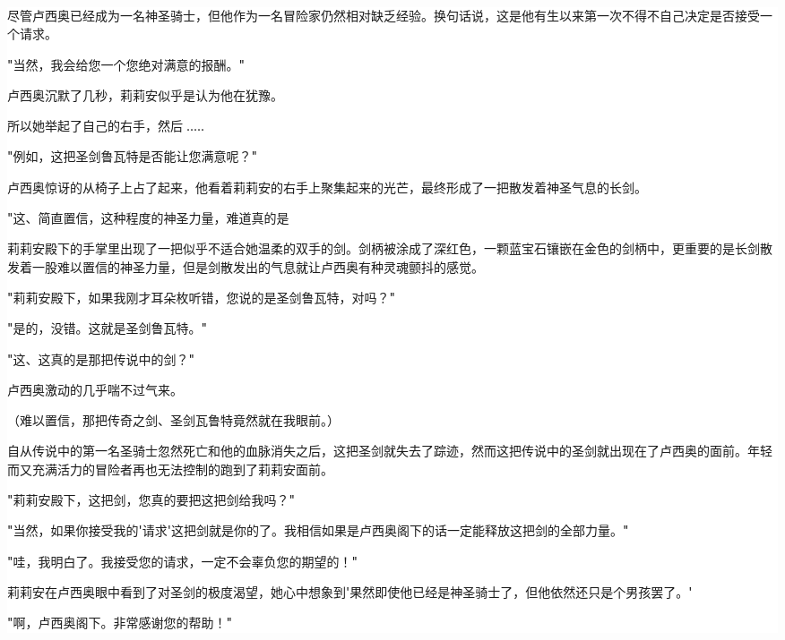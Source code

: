 
尽管卢西奥已经成为一名神圣骑士，但他作为一名冒险家仍然相对缺乏经验。换句话说，这是他有生以来第一次不得不自己决定是否接受一个请求。





"当然，我会给您一个您绝对满意的报酬。"



卢西奥沉默了几秒，莉莉安似乎是认为他在犹豫。



所以她举起了自己的右手，然后 .....



"例如，这把圣剑鲁瓦特是否能让您满意呢？"



卢西奥惊讶的从椅子上占了起来，他看着莉莉安的右手上聚集起来的光芒，最终形成了一把散发着神圣气息的长剑。



"这、简直置信，这种程度的神圣力量，难道真的是



莉莉安殿下的手掌里出现了一把似乎不适合她温柔的双手的剑。剑柄被涂成了深红色，一颗蓝宝石镶嵌在金色的剑柄中，更重要的是长剑散发着一股难以置信的神圣力量，但是剑散发出的气息就让卢西奥有种灵魂颤抖的感觉。



"莉莉安殿下，如果我刚才耳朵枚听错，您说的是圣剑鲁瓦特，对吗？"



"是的，没错。这就是圣剑鲁瓦特。"



"这、这真的是那把传说中的剑？"



卢西奥激动的几乎喘不过气来。



（难以置信，那把传奇之剑、圣剑瓦鲁特竟然就在我眼前。）



自从传说中的第一名圣骑士忽然死亡和他的血脉消失之后，这把圣剑就失去了踪迹，然而这把传说中的圣剑就出现在了卢西奥的面前。年轻而又充满活力的冒险者再也无法控制的跑到了莉莉安面前。



"莉莉安殿下，这把剑，您真的要把这把剑给我吗？"



"当然，如果你接受我的'请求'这把剑就是你的了。我相信如果是卢西奥阁下的话一定能释放这把剑的全部力量。"



"哇，我明白了。我接受您的请求，一定不会辜负您的期望的！"



莉莉安在卢西奥眼中看到了对圣剑的极度渴望，她心中想象到'果然即使他已经是神圣骑士了，但他依然还只是个男孩罢了。'



"啊，卢西奥阁下。非常感谢您的帮助！"

